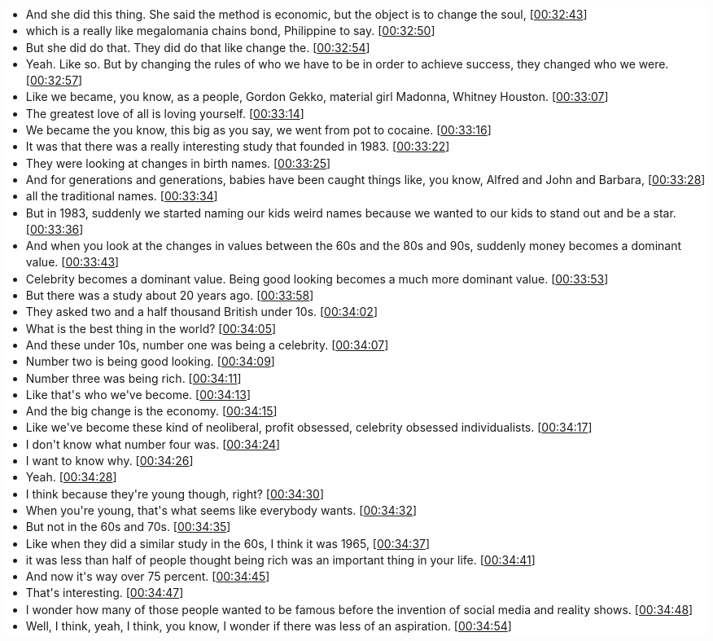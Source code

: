*  And she did this thing. She said the method is economic, but the object is to change the soul, [[00:32:43](https://www.youtube.com/watch?v=8Ct-q6sJOOY&t=1963.0s)]
*  which is a really like megalomania chains bond, Philippine to say. [[00:32:50](https://www.youtube.com/watch?v=8Ct-q6sJOOY&t=1970.0s)]
*  But she did do that. They did do that like change the. [[00:32:54](https://www.youtube.com/watch?v=8Ct-q6sJOOY&t=1974.0s)]
*  Yeah. Like so. But by changing the rules of who we have to be in order to achieve success, they changed who we were. [[00:32:57](https://www.youtube.com/watch?v=8Ct-q6sJOOY&t=1977.0s)]
*  Like we became, you know, as a people, Gordon Gekko, material girl Madonna, Whitney Houston. [[00:33:07](https://www.youtube.com/watch?v=8Ct-q6sJOOY&t=1987.0s)]
*  The greatest love of all is loving yourself. [[00:33:14](https://www.youtube.com/watch?v=8Ct-q6sJOOY&t=1994.0s)]
*  We became the you know, this big as you say, we went from pot to cocaine. [[00:33:16](https://www.youtube.com/watch?v=8Ct-q6sJOOY&t=1996.0s)]
*  It was that there was a really interesting study that founded in 1983. [[00:33:22](https://www.youtube.com/watch?v=8Ct-q6sJOOY&t=2002.0s)]
*  They were looking at changes in birth names. [[00:33:25](https://www.youtube.com/watch?v=8Ct-q6sJOOY&t=2005.0s)]
*  And for generations and generations, babies have been caught things like, you know, Alfred and John and Barbara, [[00:33:28](https://www.youtube.com/watch?v=8Ct-q6sJOOY&t=2008.0s)]
*  all the traditional names. [[00:33:34](https://www.youtube.com/watch?v=8Ct-q6sJOOY&t=2014.0s)]
*  But in 1983, suddenly we started naming our kids weird names because we wanted to our kids to stand out and be a star. [[00:33:36](https://www.youtube.com/watch?v=8Ct-q6sJOOY&t=2016.0s)]
*  And when you look at the changes in values between the 60s and the 80s and 90s, suddenly money becomes a dominant value. [[00:33:43](https://www.youtube.com/watch?v=8Ct-q6sJOOY&t=2023.0s)]
*  Celebrity becomes a dominant value. Being good looking becomes a much more dominant value. [[00:33:53](https://www.youtube.com/watch?v=8Ct-q6sJOOY&t=2033.0s)]
*  But there was a study about 20 years ago. [[00:33:58](https://www.youtube.com/watch?v=8Ct-q6sJOOY&t=2038.0s)]
*  They asked two and a half thousand British under 10s. [[00:34:02](https://www.youtube.com/watch?v=8Ct-q6sJOOY&t=2042.0s)]
*  What is the best thing in the world? [[00:34:05](https://www.youtube.com/watch?v=8Ct-q6sJOOY&t=2045.0s)]
*  And these under 10s, number one was being a celebrity. [[00:34:07](https://www.youtube.com/watch?v=8Ct-q6sJOOY&t=2047.0s)]
*  Number two is being good looking. [[00:34:09](https://www.youtube.com/watch?v=8Ct-q6sJOOY&t=2049.0s)]
*  Number three was being rich. [[00:34:11](https://www.youtube.com/watch?v=8Ct-q6sJOOY&t=2051.0s)]
*  Like that's who we've become. [[00:34:13](https://www.youtube.com/watch?v=8Ct-q6sJOOY&t=2053.0s)]
*  And the big change is the economy. [[00:34:15](https://www.youtube.com/watch?v=8Ct-q6sJOOY&t=2055.0s)]
*  Like we've become these kind of neoliberal, profit obsessed, celebrity obsessed individualists. [[00:34:17](https://www.youtube.com/watch?v=8Ct-q6sJOOY&t=2057.0s)]
*  I don't know what number four was. [[00:34:24](https://www.youtube.com/watch?v=8Ct-q6sJOOY&t=2064.0s)]
*  I want to know why. [[00:34:26](https://www.youtube.com/watch?v=8Ct-q6sJOOY&t=2066.0s)]
*  Yeah. [[00:34:28](https://www.youtube.com/watch?v=8Ct-q6sJOOY&t=2068.0s)]
*  I think because they're young though, right? [[00:34:30](https://www.youtube.com/watch?v=8Ct-q6sJOOY&t=2070.0s)]
*  When you're young, that's what seems like everybody wants. [[00:34:32](https://www.youtube.com/watch?v=8Ct-q6sJOOY&t=2072.0s)]
*  But not in the 60s and 70s. [[00:34:35](https://www.youtube.com/watch?v=8Ct-q6sJOOY&t=2075.0s)]
*  Like when they did a similar study in the 60s, I think it was 1965, [[00:34:37](https://www.youtube.com/watch?v=8Ct-q6sJOOY&t=2077.0s)]
*  it was less than half of people thought being rich was an important thing in your life. [[00:34:41](https://www.youtube.com/watch?v=8Ct-q6sJOOY&t=2081.0s)]
*  And now it's way over 75 percent. [[00:34:45](https://www.youtube.com/watch?v=8Ct-q6sJOOY&t=2085.0s)]
*  That's interesting. [[00:34:47](https://www.youtube.com/watch?v=8Ct-q6sJOOY&t=2087.0s)]
*  I wonder how many of those people wanted to be famous before the invention of social media and reality shows. [[00:34:48](https://www.youtube.com/watch?v=8Ct-q6sJOOY&t=2088.0s)]
*  Well, I think, yeah, I think, you know, I wonder if there was less of an aspiration. [[00:34:54](https://www.youtube.com/watch?v=8Ct-q6sJOOY&t=2094.0s)]